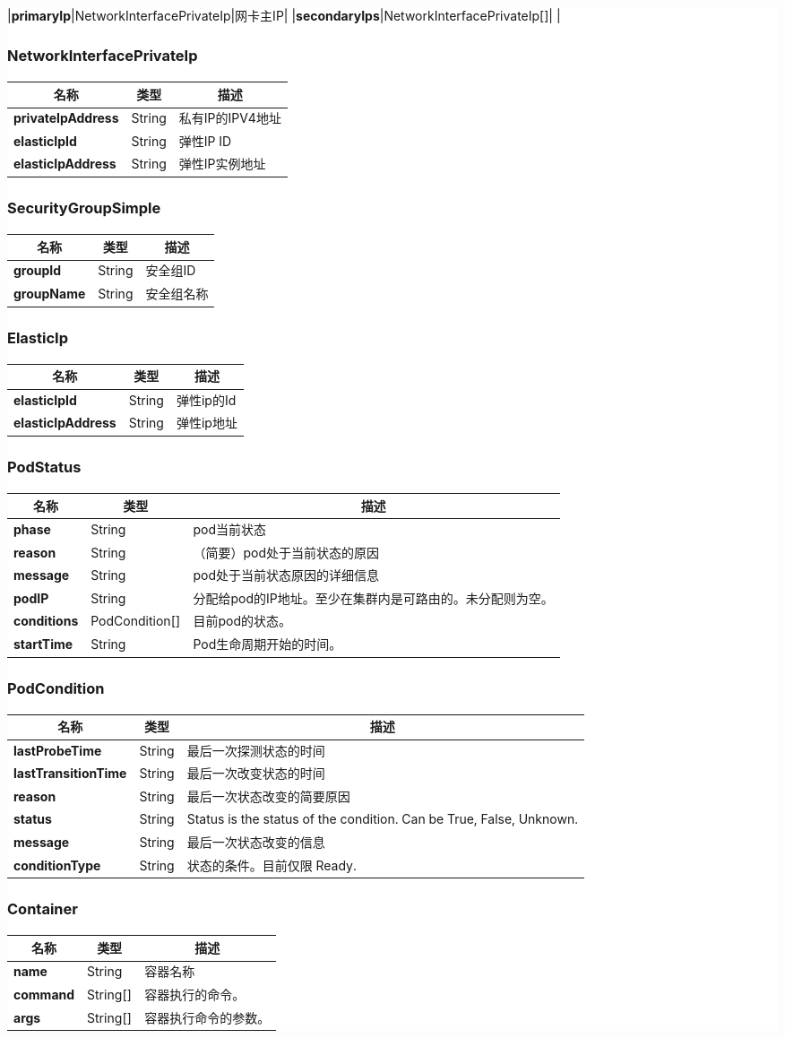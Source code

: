 |**primaryIp**|NetworkInterfacePrivateIp|网卡主IP|
|**secondaryIps**|NetworkInterfacePrivateIp[]| |
### NetworkInterfacePrivateIp
|名称|类型|描述|
|---|---|---|
|**privateIpAddress**|String|私有IP的IPV4地址|
|**elasticIpId**|String|弹性IP ID|
|**elasticIpAddress**|String|弹性IP实例地址|
### SecurityGroupSimple
|名称|类型|描述|
|---|---|---|
|**groupId**|String|安全组ID|
|**groupName**|String|安全组名称|
### ElasticIp
|名称|类型|描述|
|---|---|---|
|**elasticIpId**|String|弹性ip的Id|
|**elasticIpAddress**|String|弹性ip地址|
### PodStatus
|名称|类型|描述|
|---|---|---|
|**phase**|String|pod当前状态|
|**reason**|String|（简要）pod处于当前状态的原因|
|**message**|String|pod处于当前状态原因的详细信息|
|**podIP**|String|分配给pod的IP地址。至少在集群内是可路由的。未分配则为空。|
|**conditions**|PodCondition[]|目前pod的状态。|
|**startTime**|String|Pod生命周期开始的时间。|
### PodCondition
|名称|类型|描述|
|---|---|---|
|**lastProbeTime**|String|最后一次探测状态的时间|
|**lastTransitionTime**|String|最后一次改变状态的时间|
|**reason**|String|最后一次状态改变的简要原因|
|**status**|String|Status is the status of the condition. Can be True, False, Unknown.|
|**message**|String|最后一次状态改变的信息|
|**conditionType**|String|状态的条件。目前仅限 Ready.|
### Container
|名称|类型|描述|
|---|---|---|
|**name**|String|容器名称|
|**command**|String[]|容器执行的命令。|
|**args**|String[]|容器执行命令的参数。|